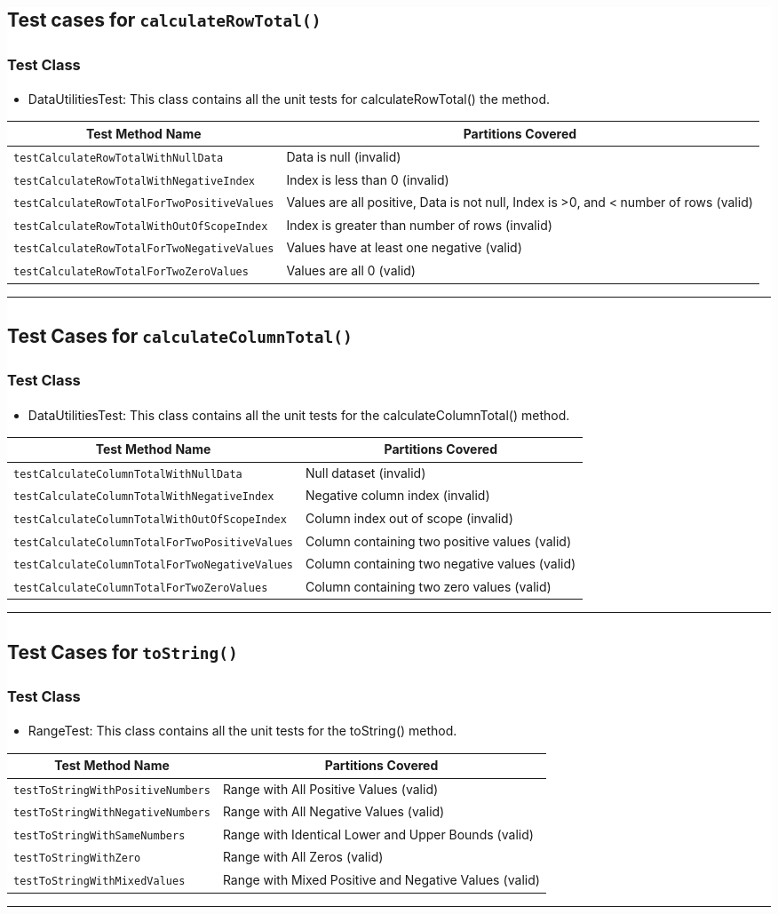 ## Test cases for `calculateRowTotal()`

### Test Class
- DataUtilitiesTest: This class contains all the unit tests for calculateRowTotal() the method.

| **Test Method Name**                          | **Partitions Covered**                               |
|-----------------------------------------------|-----------------------------------------------------|
| `testCalculateRowTotalWithNullData`              | Data is null (invalid)                          |
| `testCalculateRowTotalWithNegativeIndex`              | Index is less than 0 (invalid)                         |
| `testCalculateRowTotalForTwoPositiveValues`              | Values are all positive, Data is not null, Index is >0, and < number of rows (valid)                         |
| `testCalculateRowTotalWithOutOfScopeIndex`              | Index is greater than number of rows (invalid)                         |
| `testCalculateRowTotalForTwoNegativeValues`              | Values have at least one negative (valid)                    |
| `testCalculateRowTotalForTwoZeroValues`              | Values are all 0 (valid)                       |
---
## Test Cases for `calculateColumnTotal()`

### Test Class
- DataUtilitiesTest: This class contains all the unit tests for the calculateColumnTotal() method.

| **Test Method Name**                  | **Partitions Covered**                                       |
|----------------------------------------|-------------------------------------------------------------|
| `testCalculateColumnTotalWithNullData`    | Null dataset (invalid)                   |
| `testCalculateColumnTotalWithNegativeIndex`         | Negative column index (invalid)                                   |
| `testCalculateColumnTotalWithOutOfScopeIndex`      | Column index out of scope (invalid)                           |
| `testCalculateColumnTotalForTwoPositiveValues`    | Column containing two positive values (valid)                |
| `testCalculateColumnTotalForTwoNegativeValues`         | Column containing two negative values (valid)                            |
| `testCalculateColumnTotalForTwoZeroValues`      | Column containing two zero values (valid)                            |

---
## Test Cases for `toString()`

### Test Class
- RangeTest: This class contains all the unit tests for the toString() method.

| **Test Method Name**                  | **Partitions Covered**                                       |
|----------------------------------------|-------------------------------------------------------------|
| `testToStringWithPositiveNumbers`      | Range with All Positive Values (valid)                      |
| `testToStringWithNegativeNumbers`      | Range with All Negative Values (valid)                      |
| `testToStringWithSameNumbers`          | Range with Identical Lower and Upper Bounds (valid)         |
| `testToStringWithZero`                 | Range with All Zeros (valid)                                |
| `testToStringWithMixedValues`          | Range with Mixed Positive and Negative Values (valid)       |

---